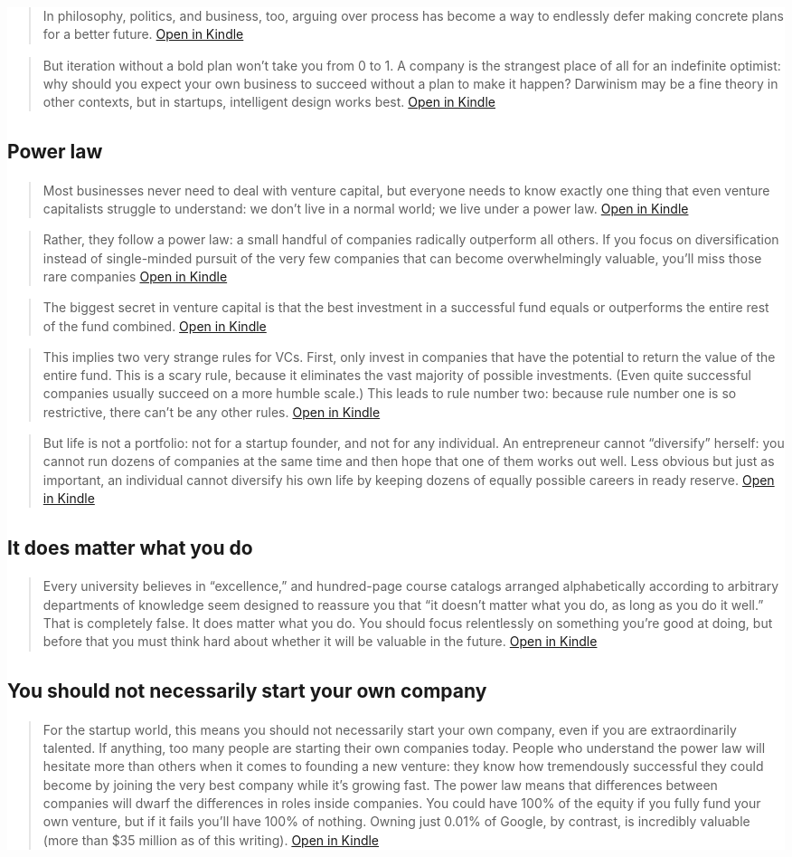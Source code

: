 > In philosophy, politics, and business, too, arguing over process has become a way to endlessly defer making concrete plans for a better future. [Open in Kindle](kindle://book?action=open&asin=B00J6YBOFQ&location=856)

> But iteration without a bold plan won’t take you from 0 to 1. A company is the strangest place of all for an indefinite optimist: why should you expect your own business to succeed without a plan to make it happen? Darwinism may be a fine theory in other contexts, but in startups, intelligent design works best. [Open in Kindle](kindle://book?action=open&asin=B00J6YBOFQ&location=911)


## Power law

> Most businesses never need to deal with venture capital, but everyone needs to know exactly one thing that even venture capitalists struggle to understand: we don’t live in a normal world; we live under a power law. [Open in Kindle](kindle://book?action=open&asin=B00J6YBOFQ&location=959)

> Rather, they follow a power law: a small handful of companies radically outperform all others. If you focus on diversification instead of single-minded pursuit of the very few companies that can become overwhelmingly valuable, you’ll miss those rare companies [Open in Kindle](kindle://book?action=open&asin=B00J6YBOFQ&location=977)

> The biggest secret in venture capital is that the best investment in a successful fund equals or outperforms the entire rest of the fund combined. [Open in Kindle](kindle://book?action=open&asin=B00J6YBOFQ&location=985)

> This implies two very strange rules for VCs. First, only invest in companies that have the potential to return the value of the entire fund. This is a scary rule, because it eliminates the vast majority of possible investments. (Even quite successful companies usually succeed on a more humble scale.) This leads to rule number two: because rule number one is so restrictive, there can’t be any other rules. [Open in Kindle](kindle://book?action=open&asin=B00J6YBOFQ&location=986)


> But life is not a portfolio: not for a startup founder, and not for any individual. An entrepreneur cannot “diversify” herself: you cannot run dozens of companies at the same time and then hope that one of them works out well. Less obvious but just as important, an individual cannot diversify his own life by keeping dozens of equally possible careers in ready reserve. [Open in Kindle](kindle://book?action=open&asin=B00J6YBOFQ&location=1033)

## It does matter what you do

> Every university believes in “excellence,” and hundred-page course catalogs arranged alphabetically according to arbitrary departments of knowledge seem designed to reassure you that “it doesn’t matter what you do, as long as you do it well.” That is completely false. It does matter what you do. You should focus relentlessly on something you’re good at doing, but before that you must think hard about whether it will be valuable in the future. [Open in Kindle](kindle://book?action=open&asin=B00J6YBOFQ&location=1039)

## You should not necessarily start your own company

> For the startup world, this means you should not necessarily start your own company, even if you are extraordinarily talented. If anything, too many people are starting their own companies today. People who understand the power law will hesitate more than others when it comes to founding a new venture: they know how tremendously successful they could become by joining the very best company while it’s growing fast. The power law means that differences between companies will dwarf the differences in roles inside companies. You could have 100% of the equity if you fully fund your own venture, but if it fails you’ll have 100% of nothing. Owning just 0.01% of Google, by contrast, is incredibly valuable (more than $35 million as of this writing). [Open in Kindle](kindle://book?action=open&asin=B00J6YBOFQ&location=1042)
